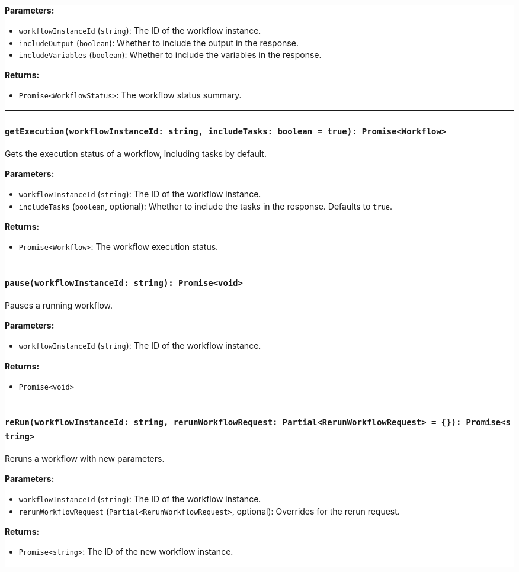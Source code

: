 **Parameters:**

-   `workflowInstanceId` (`string`): The ID of the workflow instance.
-   `includeOutput` (`boolean`): Whether to include the output in the response.
-   `includeVariables` (`boolean`): Whether to include the variables in the response.

**Returns:**

-   `Promise<WorkflowStatus>`: The workflow status summary.

---

### `getExecution(workflowInstanceId: string, includeTasks: boolean = true): Promise<Workflow>`

Gets the execution status of a workflow, including tasks by default.

**Parameters:**

-   `workflowInstanceId` (`string`): The ID of the workflow instance.
-   `includeTasks` (`boolean`, optional): Whether to include the tasks in the response. Defaults to `true`.

**Returns:**

-   `Promise<Workflow>`: The workflow execution status.

---

### `pause(workflowInstanceId: string): Promise<void>`

Pauses a running workflow.

**Parameters:**

-   `workflowInstanceId` (`string`): The ID of the workflow instance.

**Returns:**

-   `Promise<void>`

---

### `reRun(workflowInstanceId: string, rerunWorkflowRequest: Partial<RerunWorkflowRequest> = {}): Promise<string>`

Reruns a workflow with new parameters.

**Parameters:**

-   `workflowInstanceId` (`string`): The ID of the workflow instance.
-   `rerunWorkflowRequest` (`Partial<RerunWorkflowRequest>`, optional): Overrides for the rerun request.

**Returns:**

-   `Promise<string>`: The ID of the new workflow instance.

---
